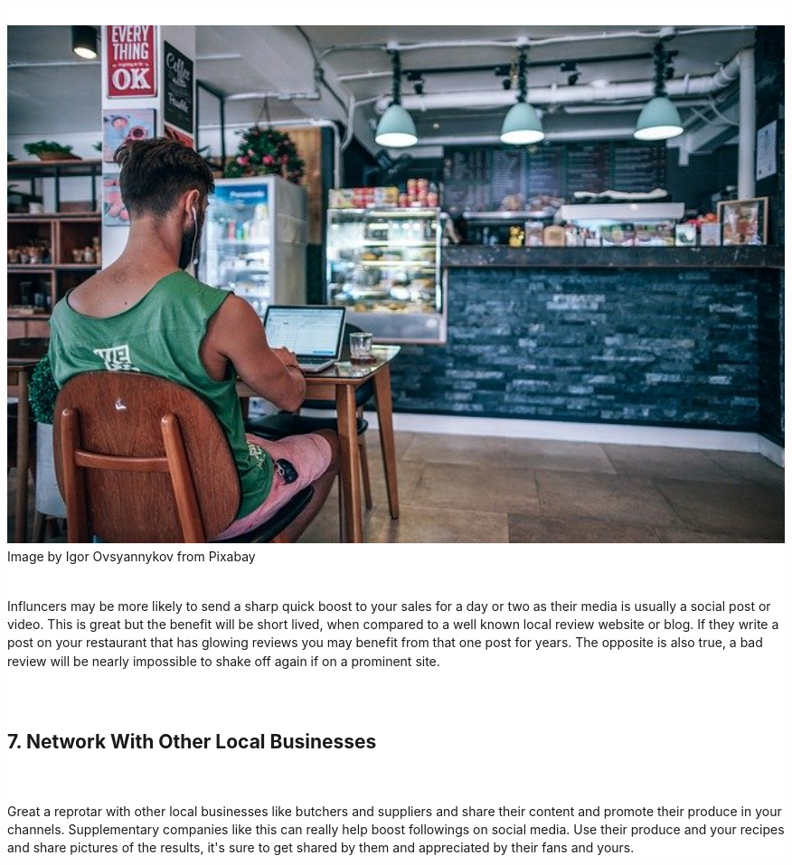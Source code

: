 <br>
<img src="/images/blog/MarketingStrategies/blogger.jpg" alt="Blogger in restaurant" width="100%"/>
Image by Igor Ovsyannykov from Pixabay
<br>
<br>


<p>Influncers may be more likely to send a sharp quick boost to your sales for a day or two as their media is usually a social post or video. This is great but the benefit will be short lived, when compared to a well known local review website or blog. If they write a post on your restaurant that has glowing reviews you may benefit from that one post for years. The opposite is also true, a bad review will be nearly impossible to shake off again if on a prominent site.</p>

<br>
<h2>7. Network With Other Local Businesses</h2>
<br>

<p>Great a reprotar with other local businesses like butchers and suppliers and share their content and promote their produce in your channels. Supplementary companies like this can really help boost followings on social media. Use their produce and your recipes and share pictures of the results, it's sure to get shared by them and appreciated by their fans and yours.</p>

